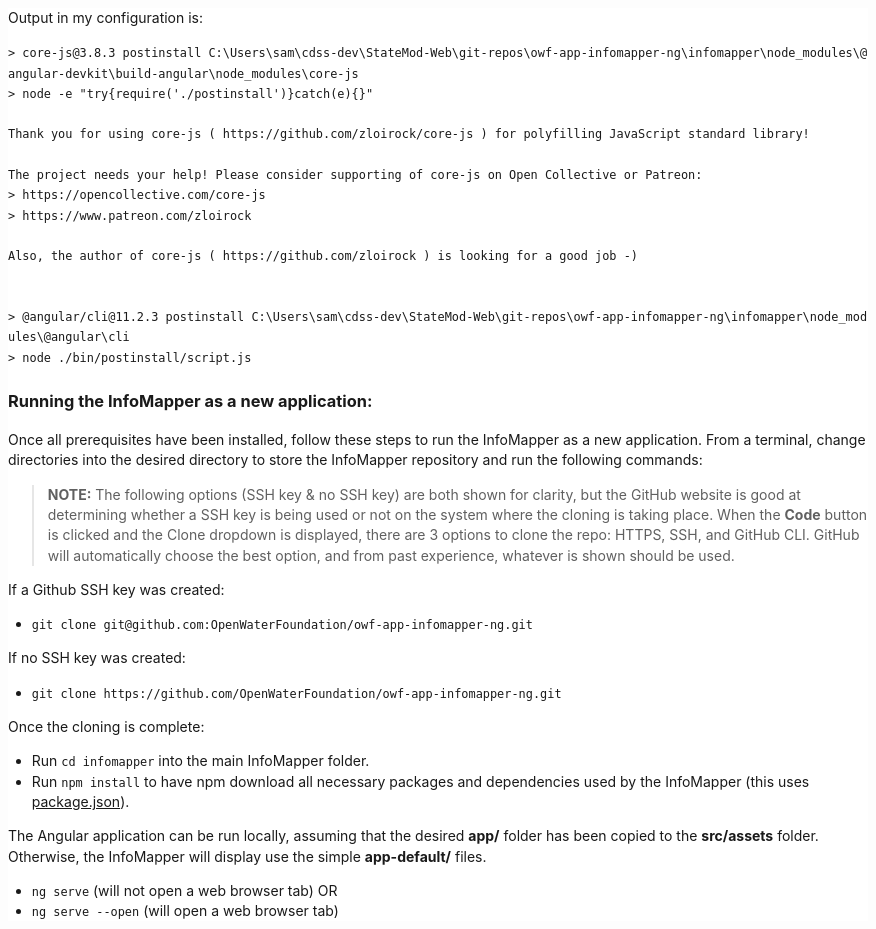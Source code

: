 Output in my configuration is:

```
> core-js@3.8.3 postinstall C:\Users\sam\cdss-dev\StateMod-Web\git-repos\owf-app-infomapper-ng\infomapper\node_modules\@angular-devkit\build-angular\node_modules\core-js
> node -e "try{require('./postinstall')}catch(e){}"

Thank you for using core-js ( https://github.com/zloirock/core-js ) for polyfilling JavaScript standard library!

The project needs your help! Please consider supporting of core-js on Open Collective or Patreon:
> https://opencollective.com/core-js
> https://www.patreon.com/zloirock

Also, the author of core-js ( https://github.com/zloirock ) is looking for a good job -)


> @angular/cli@11.2.3 postinstall C:\Users\sam\cdss-dev\StateMod-Web\git-repos\owf-app-infomapper-ng\infomapper\node_modules\@angular\cli
> node ./bin/postinstall/script.js

```

### Running the InfoMapper as a new application: ###

Once all prerequisites have been installed, follow these steps to run the InfoMapper
as a new application. From a terminal, change directories into the desired directory
to store the InfoMapper repository and run the following commands:

> **NOTE:** The following options (SSH key & no SSH key) are both shown for clarity,
but the GitHub website is good at determining whether a SSH key is being used or not
on the system where the cloning is taking place. When the **Code** button is clicked
and the Clone dropdown is displayed, there are 3 options to clone the repo: HTTPS,
SSH, and GitHub CLI. GitHub will automatically choose the best option, and from past
experience, whatever is shown should be used. 

If a Github SSH key was created:
  * `git clone git@github.com:OpenWaterFoundation/owf-app-infomapper-ng.git`

If no SSH key was created:
  * `git clone https://github.com/OpenWaterFoundation/owf-app-infomapper-ng.git`

Once the cloning is complete:

* Run `cd infomapper` into the main InfoMapper folder.
* Run `npm install` to have npm download all necessary packages and dependencies
used by the InfoMapper (this uses
[package.json](https://github.com/OpenWaterFoundation/owf-app-infomapper-ng/blob/master/infomapper/package.json)).

The Angular application can be run locally, assuming that the desired **app/** folder
has been copied to the **src/assets** folder. Otherwise, the InfoMapper will
display use the simple **app-default/** files.

* `ng serve` (will not open a web browser tab) OR
* `ng serve --open` (will open a web browser tab)
